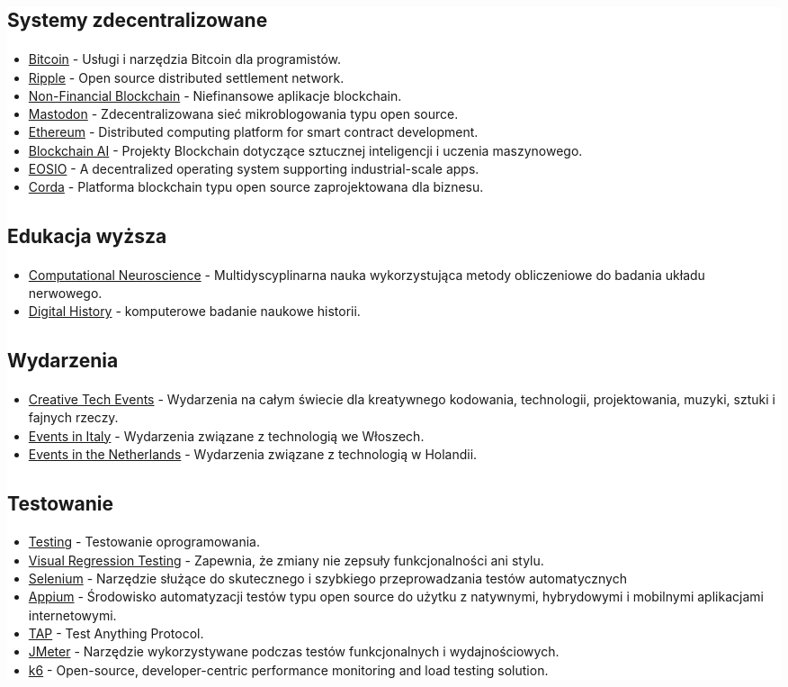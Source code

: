 ## Systemy zdecentralizowane

- [Bitcoin](https://github.com/igorbarinov/awesome-bitcoin#readme) - Usługi i narzędzia Bitcoin dla programistów.
- [Ripple](https://github.com/vhpoet/awesome-ripple#readme) - Open source distributed settlement network.
- [Non-Financial Blockchain](https://github.com/machinomy/awesome-non-financial-blockchain#readme) - Niefinansowe aplikacje blockchain.
- [Mastodon](https://github.com/tleb/awesome-mastodon#readme) - Zdecentralizowana sieć mikroblogowania typu open source.
- [Ethereum](https://github.com/Tom2718/Awesome-Ethereum#readme) - Distributed computing platform for smart contract development.
- [Blockchain AI](https://github.com/steven2358/awesome-blockchain-ai#readme) - Projekty Blockchain dotyczące sztucznej inteligencji i uczenia maszynowego.
- [EOSIO](https://github.com/DanailMinchev/awesome-eosio#readme) - A decentralized operating system supporting industrial-scale apps.
- [Corda](https://github.com/chainstack/awesome-corda#readme) - Platforma blockchain typu open source zaprojektowana dla biznesu.

## Edukacja wyższa

- [Computational Neuroscience](https://github.com/eselkin/awesome-computational-neuroscience#readme) - Multidyscyplinarna nauka wykorzystująca metody obliczeniowe do badania układu nerwowego.
- [Digital History](https://github.com/maehr/awesome-digital-history#readme) - komputerowe badanie naukowe historii.

## Wydarzenia

- [Creative Tech Events](https://github.com/danvoyce/awesome-creative-tech-events#readme) - Wydarzenia na całym świecie dla kreatywnego kodowania, technologii, projektowania, muzyki, sztuki i fajnych rzeczy.
- [Events in Italy](https://github.com/ildoc/awesome-italy-events#readme) - Wydarzenia związane z technologią we Włoszech.
- [Events in the Netherlands](https://github.com/awkward/awesome-netherlands-events#readme) - Wydarzenia związane z technologią w Holandii.

## Testowanie

- [Testing](https://github.com/TheJambo/awesome-testing#readme) - Testowanie oprogramowania.
- [Visual Regression Testing](https://github.com/mojoaxel/awesome-regression-testing#readme) - Zapewnia, że zmiany nie zepsuły funkcjonalności ani stylu.
- [Selenium](https://github.com/christian-bromann/awesome-selenium#readme) - Narzędzie służące do skutecznego i szybkiego przeprowadzania testów automatycznych
- [Appium](https://github.com/SrinivasanTarget/awesome-appium#readme) - Środowisko automatyzacji testów typu open source do użytku z natywnymi, hybrydowymi i mobilnymi aplikacjami internetowymi.
- [TAP](https://github.com/sindresorhus/awesome-tap#readme) - Test Anything Protocol.
- [JMeter](https://github.com/aliesbelik/awesome-jmeter#readme) - Narzędzie wykorzystywane podczas testów funkcjonalnych i wydajnościowych.
- [k6](https://github.com/k6io/awesome-k6#readme) - Open-source, developer-centric performance monitoring and load testing solution.
